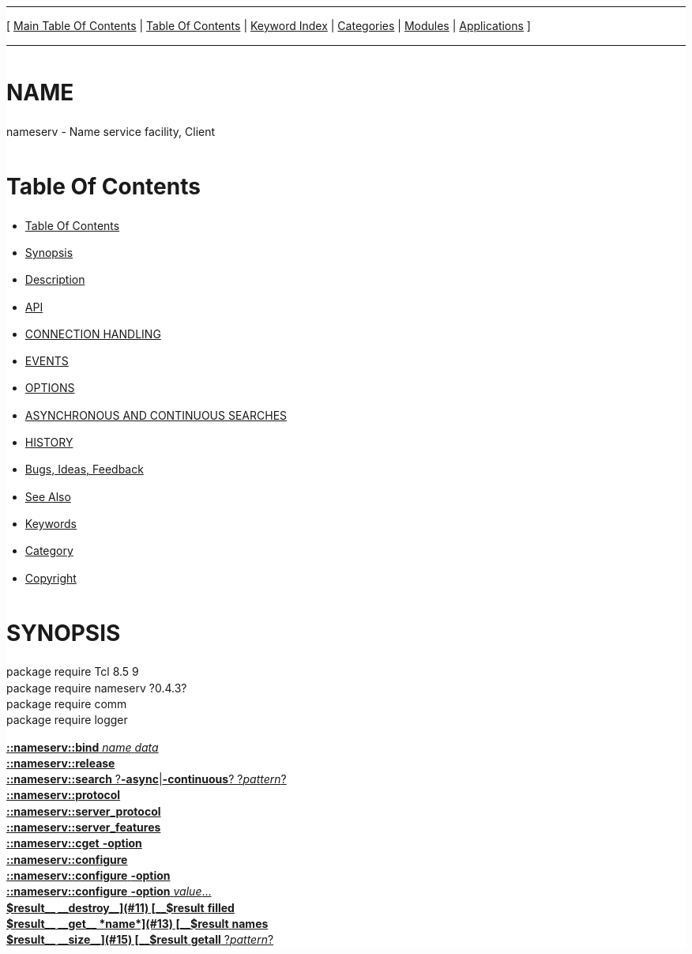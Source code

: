 
[//000000001]: # (nameserv \- Name service facility)
[//000000002]: # (Generated from file 'nns\_client\.man' by tcllib/doctools with format 'markdown')
[//000000003]: # (Copyright &copy; 2007\-2008 Andreas Kupries <andreas\_kupries@users\.sourceforge\.net>)
[//000000004]: # (nameserv\(n\) 0\.4\.3 tcllib "Name service facility")

<hr> [ <a href="../../../../toc.md">Main Table Of Contents</a> &#124; <a
href="../../../toc.md">Table Of Contents</a> &#124; <a
href="../../../../index.md">Keyword Index</a> &#124; <a
href="../../../../toc0.md">Categories</a> &#124; <a
href="../../../../toc1.md">Modules</a> &#124; <a
href="../../../../toc2.md">Applications</a> ] <hr>

# NAME

nameserv \- Name service facility, Client

# <a name='toc'></a>Table Of Contents

  - [Table Of Contents](#toc)

  - [Synopsis](#synopsis)

  - [Description](#section1)

  - [API](#section2)

  - [CONNECTION HANDLING](#section3)

  - [EVENTS](#section4)

  - [OPTIONS](#section5)

  - [ASYNCHRONOUS AND CONTINUOUS SEARCHES](#section6)

  - [HISTORY](#section7)

  - [Bugs, Ideas, Feedback](#section8)

  - [See Also](#seealso)

  - [Keywords](#keywords)

  - [Category](#category)

  - [Copyright](#copyright)

# <a name='synopsis'></a>SYNOPSIS

package require Tcl 8\.5 9  
package require nameserv ?0\.4\.3?  
package require comm  
package require logger  

[__::nameserv::bind__ *name* *data*](#1)  
[__::nameserv::release__](#2)  
[__::nameserv::search__ ?__\-async__&#124;__\-continuous__? ?*pattern*?](#3)  
[__::nameserv::protocol__](#4)  
[__::nameserv::server\_protocol__](#5)  
[__::nameserv::server\_features__](#6)  
[__::nameserv::cget__ __\-option__](#7)  
[__::nameserv::configure__](#8)  
[__::nameserv::configure__ __\-option__](#9)  
[__::nameserv::configure__ __\-option__ *value*\.\.\.](#10)  
[__$result__ __destroy__](#11)  
[__$result__ __filled__](#12)  
[__$result__ __get__ *name*](#13)  
[__$result__ __names__](#14)  
[__$result__ __size__](#15)  
[__$result__ __getall__ ?*pattern*?](#16)  
